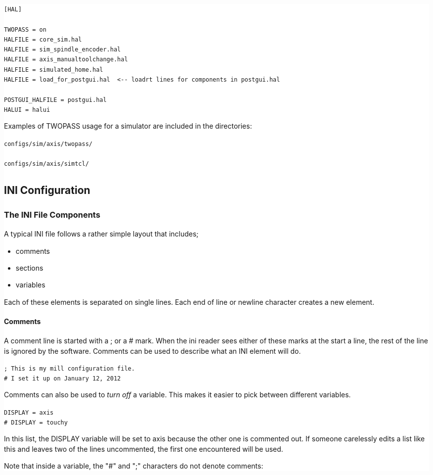     [HAL]

    TWOPASS = on
    HALFILE = core_sim.hal
    HALFILE = sim_spindle_encoder.hal
    HALFILE = axis_manualtoolchange.hal
    HALFILE = simulated_home.hal
    HALFILE = load_for_postgui.hal  <-- loadrt lines for components in postgui.hal

    POSTGUI_HALFILE = postgui.hal
    HALUI = halui

Examples of TWOPASS usage for a simulator are included in the directories:

    configs/sim/axis/twopass/

    configs/sim/axis/simtcl/

INI Configuration
-----------------

<span id="cha:ini-configuration"></span>

### The INI File Components

A typical INI file follows a rather simple layout that includes;

-   comments

-   sections

-   variables

Each of these elements is separated on single lines. Each end of line or newline character creates a new element.

#### Comments

A comment line is started with a ; or a \# mark. When the ini reader sees either of these marks at the start a line, the rest of the line is ignored by the software. Comments can be used to describe what an INI element will do.

    ; This is my mill configuration file.
    # I set it up on January 12, 2012

Comments can also be used to *turn off* a variable. This makes it easier to pick between different variables.

    DISPLAY = axis
    # DISPLAY = touchy

In this list, the DISPLAY variable will be set to axis because the other one is commented out. If someone carelessly edits a list like this and leaves two of the lines uncommented, the first one encountered will be used.

Note that inside a variable, the "\#" and ";" characters do not denote comments:
